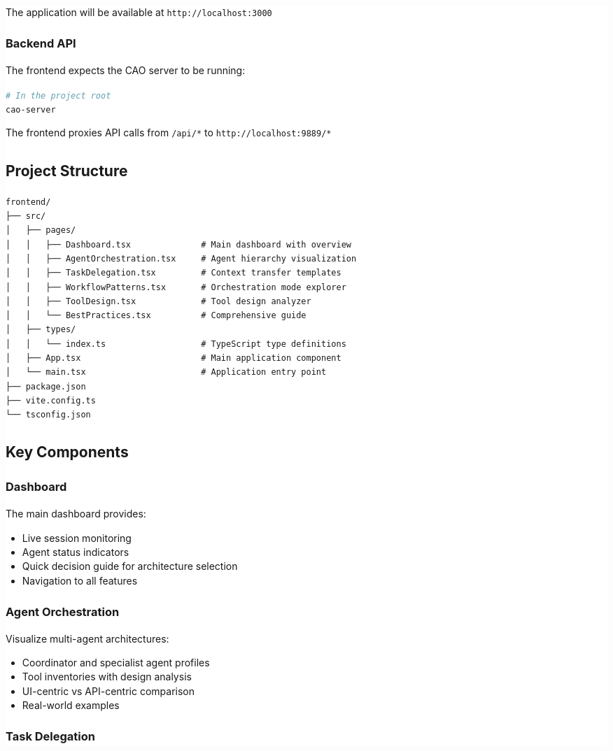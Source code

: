 The application will be available at `http://localhost:3000`

### Backend API

The frontend expects the CAO server to be running:

```bash
# In the project root
cao-server
```

The frontend proxies API calls from `/api/*` to `http://localhost:9889/*`

## Project Structure

```
frontend/
├── src/
│   ├── pages/
│   │   ├── Dashboard.tsx              # Main dashboard with overview
│   │   ├── AgentOrchestration.tsx     # Agent hierarchy visualization
│   │   ├── TaskDelegation.tsx         # Context transfer templates
│   │   ├── WorkflowPatterns.tsx       # Orchestration mode explorer
│   │   ├── ToolDesign.tsx             # Tool design analyzer
│   │   └── BestPractices.tsx          # Comprehensive guide
│   ├── types/
│   │   └── index.ts                   # TypeScript type definitions
│   ├── App.tsx                        # Main application component
│   └── main.tsx                       # Application entry point
├── package.json
├── vite.config.ts
└── tsconfig.json
```

## Key Components

### Dashboard

The main dashboard provides:
- Live session monitoring
- Agent status indicators
- Quick decision guide for architecture selection
- Navigation to all features

### Agent Orchestration

Visualize multi-agent architectures:
- Coordinator and specialist agent profiles
- Tool inventories with design analysis
- UI-centric vs API-centric comparison
- Real-world examples

### Task Delegation

